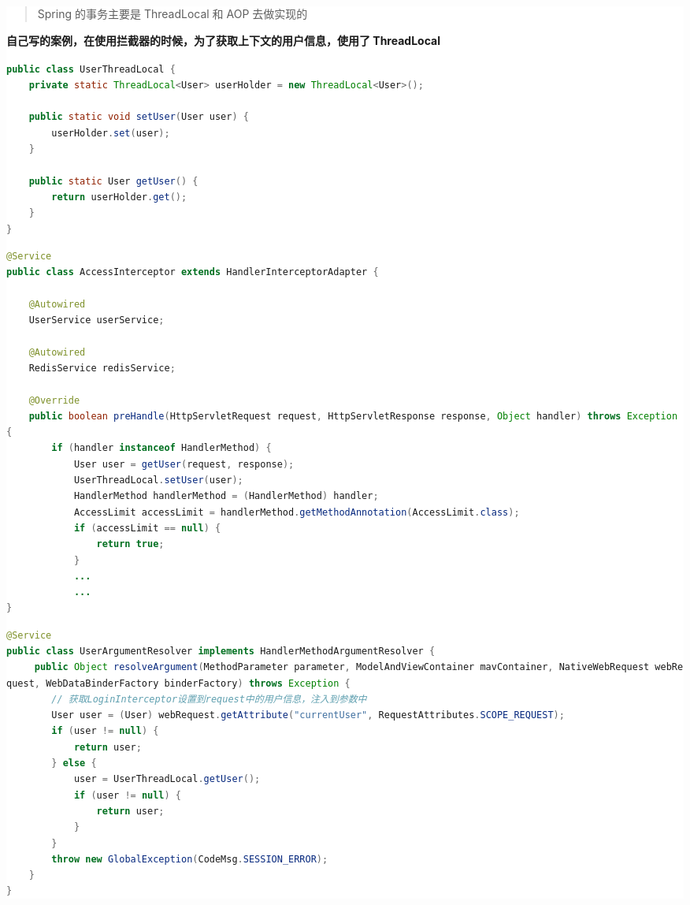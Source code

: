 > Spring 的事务主要是 ThreadLocal 和 AOP 去做实现的

**自己写的案例，在使用拦截器的时候，为了获取上下文的用户信息，使用了 ThreadLocal**

```java
public class UserThreadLocal {
    private static ThreadLocal<User> userHolder = new ThreadLocal<User>();

    public static void setUser(User user) {
        userHolder.set(user);
    }

    public static User getUser() {
        return userHolder.get();
    }
}
```

```java
@Service
public class AccessInterceptor extends HandlerInterceptorAdapter {

    @Autowired
    UserService userService;

    @Autowired
    RedisService redisService;

    @Override
    public boolean preHandle(HttpServletRequest request, HttpServletResponse response, Object handler) throws Exception {
        if (handler instanceof HandlerMethod) {
            User user = getUser(request, response);
            UserThreadLocal.setUser(user);
            HandlerMethod handlerMethod = (HandlerMethod) handler;
            AccessLimit accessLimit = handlerMethod.getMethodAnnotation(AccessLimit.class);
            if (accessLimit == null) {
                return true;
            }
            ...
            ...
}
```

```java
@Service
public class UserArgumentResolver implements HandlerMethodArgumentResolver {
     public Object resolveArgument(MethodParameter parameter, ModelAndViewContainer mavContainer, NativeWebRequest webRequest, WebDataBinderFactory binderFactory) throws Exception {
        // 获取LoginInterceptor设置到request中的用户信息，注入到参数中
        User user = (User) webRequest.getAttribute("currentUser", RequestAttributes.SCOPE_REQUEST);
        if (user != null) {
            return user;
        } else {
            user = UserThreadLocal.getUser();
            if (user != null) {
                return user;
            }
        }
        throw new GlobalException(CodeMsg.SESSION_ERROR);
    }
}
```

